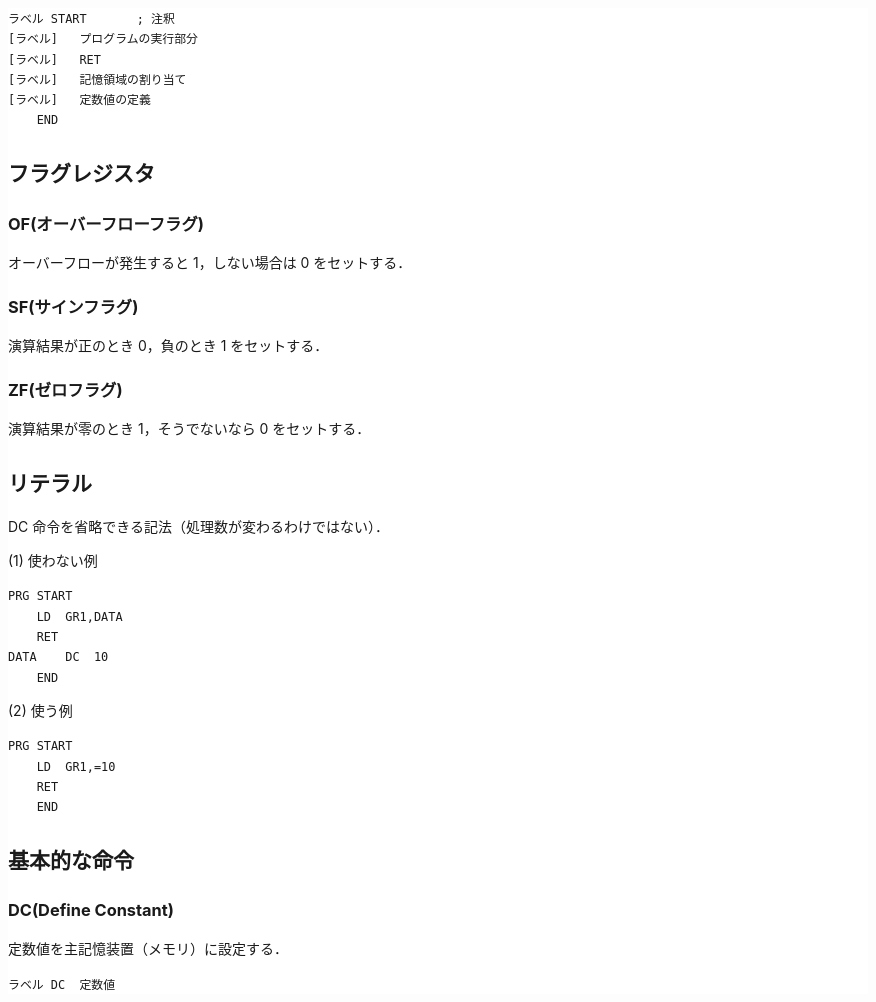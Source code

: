 ```
ラベル	START 		; 注釈
[ラベル]	プログラムの実行部分
[ラベル]	RET
[ラベル]	記憶領域の割り当て
[ラベル]	定数値の定義
	END
```

## フラグレジスタ

### OF(オーバーフローフラグ)

オーバーフローが発生すると 1，しない場合は 0 をセットする．

### SF(サインフラグ)

演算結果が正のとき 0，負のとき 1 をセットする．

### ZF(ゼロフラグ)

演算結果が零のとき 1，そうでないなら 0 をセットする．

## リテラル

DC 命令を省略できる記法（処理数が変わるわけではない）．

(1) 使わない例

```
PRG	START
	LD 	GR1,DATA
	RET
DATA	DC	10
	END
```

(2) 使う例

```
PRG	START
	LD	GR1,=10
	RET
	END
```

## 基本的な命令

### DC(Define Constant)

定数値を主記憶装置（メモリ）に設定する．

```
ラベル	DC	定数値
```
